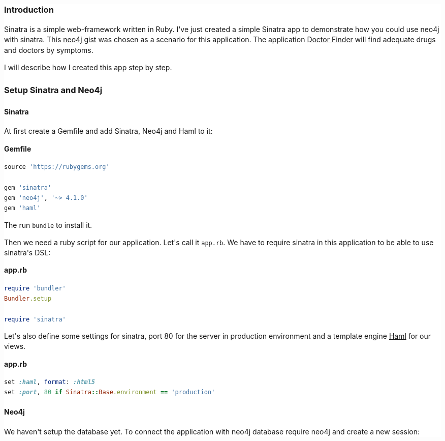 ### Introduction

Sinatra is a simple web-framework written in Ruby. I've just created a simple Sinatra app to demonstrate how you could
use neo4j with sinatra. This [neo4j gist](http://gist.neo4j.org/?8748719) was chosen as a scenario for this application.
The application [Doctor Finder](https://sinatra-demo-app.herokuapp.com/) will find adequate drugs and doctors by symptoms.

I will describe how I created this app step by step.

### Setup Sinatra and Neo4j

#### Sinatra

At first create a Gemfile and add Sinatra, Neo4j and Haml to it:

**Gemfile**

~~~ruby
source 'https://rubygems.org'

gem 'sinatra'
gem 'neo4j', '~> 4.1.0'
gem 'haml'
~~~

The run `bundle` to install it.

Then we need a ruby script for our application. Let's call it `app.rb`. We have to require sinatra in this application
to be able to use sinatra's DSL:

**app.rb**

~~~ruby
require 'bundler'
Bundler.setup

require 'sinatra'
~~~

Let's also define some settings for sinatra, port 80 for the server in production environment and a template engine
[Haml](http://haml.info/) for our views.

**app.rb**

~~~ruby
set :haml, format: :html5
set :port, 80 if Sinatra::Base.environment == 'production'
~~~

#### Neo4j

We haven't setup the database yet. To connect the application with neo4j database require neo4j and create a new session:
